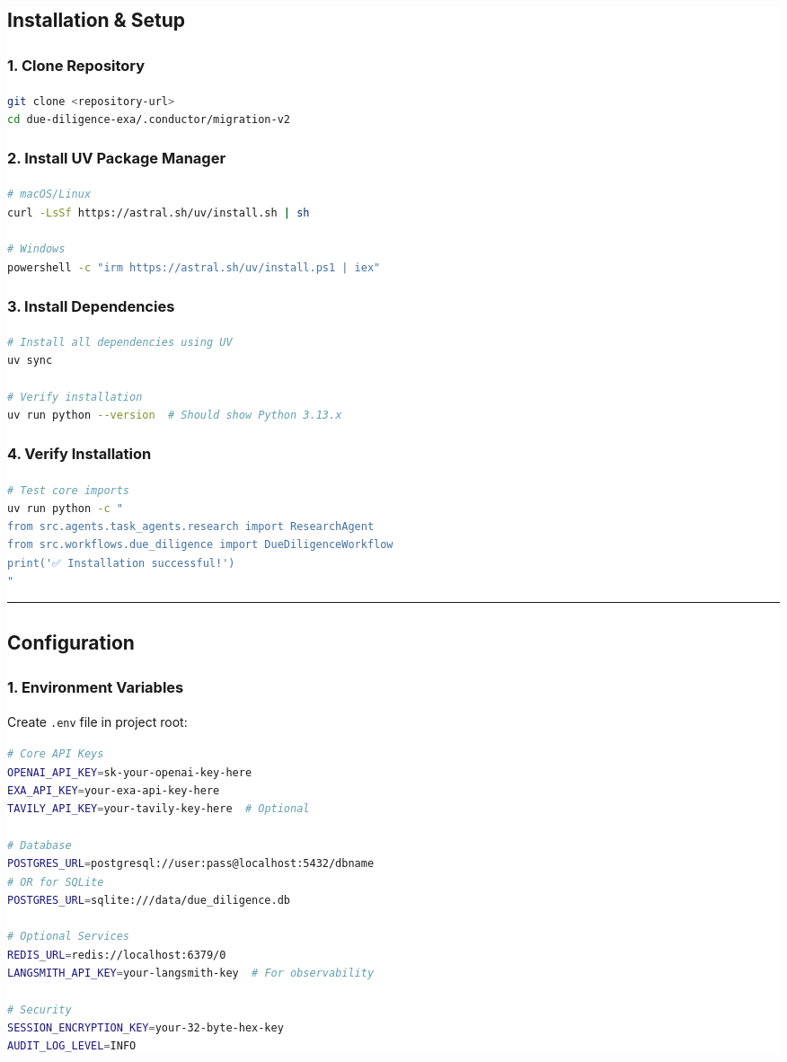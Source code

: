 
## Installation & Setup

### 1. Clone Repository
```bash
git clone <repository-url>
cd due-diligence-exa/.conductor/migration-v2
```

### 2. Install UV Package Manager
```bash
# macOS/Linux
curl -LsSf https://astral.sh/uv/install.sh | sh

# Windows
powershell -c "irm https://astral.sh/uv/install.ps1 | iex"
```

### 3. Install Dependencies
```bash
# Install all dependencies using UV
uv sync

# Verify installation
uv run python --version  # Should show Python 3.13.x
```

### 4. Verify Installation
```bash
# Test core imports
uv run python -c "
from src.agents.task_agents.research import ResearchAgent
from src.workflows.due_diligence import DueDiligenceWorkflow
print('✅ Installation successful!')
"
```

---

## Configuration

### 1. Environment Variables
Create `.env` file in project root:

```bash
# Core API Keys
OPENAI_API_KEY=sk-your-openai-key-here
EXA_API_KEY=your-exa-api-key-here
TAVILY_API_KEY=your-tavily-key-here  # Optional

# Database
POSTGRES_URL=postgresql://user:pass@localhost:5432/dbname
# OR for SQLite
POSTGRES_URL=sqlite:///data/due_diligence.db

# Optional Services
REDIS_URL=redis://localhost:6379/0
LANGSMITH_API_KEY=your-langsmith-key  # For observability

# Security
SESSION_ENCRYPTION_KEY=your-32-byte-hex-key
AUDIT_LOG_LEVEL=INFO
```
